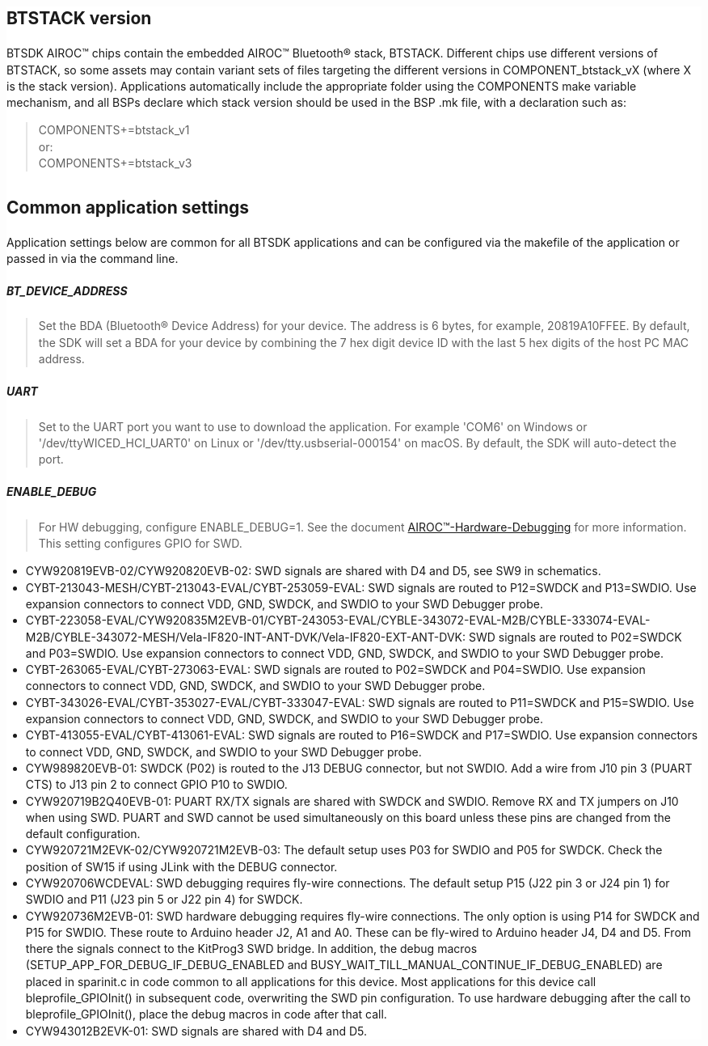 ## BTSTACK version

BTSDK AIROC&#8482; chips contain the embedded AIROC&#8482; Bluetooth&#174; stack, BTSTACK. Different chips use different versions of BTSTACK, so some assets may contain variant sets of files targeting the different versions in COMPONENT\_btstack\_vX (where X is the stack version). Applications automatically include the appropriate folder using the COMPONENTS make variable mechanism, and all BSPs declare which stack version should be used in the BSP .mk file, with a declaration such as:<br>
> COMPONENTS+=btstack\_v1<br>
or:<br>
> COMPONENTS+=btstack\_v3

## Common application settings

Application settings below are common for all BTSDK applications and can be configured via the makefile of the application or passed in via the command line.

##### BT\_DEVICE\_ADDRESS
> Set the BDA (Bluetooth&#174; Device Address) for your device. The address is 6 bytes, for example, 20819A10FFEE. By default, the SDK will set a BDA for your device by combining the 7 hex digit device ID with the last 5 hex digits of the host PC MAC address.

##### UART
> Set to the UART port you want to use to download the application. For example 'COM6' on Windows or '/dev/ttyWICED\_HCI\_UART0' on Linux or '/dev/tty.usbserial-000154' on macOS. By default, the SDK will auto-detect the port.

##### ENABLE_DEBUG
> For HW debugging, configure ENABLE\_DEBUG=1. See the document [AIROC&#8482;-Hardware-Debugging](https://infineon.github.io/btsdk-docs/BT-SDK/AIROC-Hardware-Debugging.pdf) for more information. This setting configures GPIO for SWD.<br>
>
   - CYW920819EVB-02/CYW920820EVB-02: SWD signals are shared with D4 and D5, see SW9 in schematics.
   - CYBT-213043-MESH/CYBT-213043-EVAL/CYBT-253059-EVAL: SWD signals are routed to P12=SWDCK and P13=SWDIO. Use expansion connectors to connect VDD, GND, SWDCK, and SWDIO to your SWD Debugger probe.
   - CYBT-223058-EVAL/CYW920835M2EVB-01/CYBT-243053-EVAL/CYBLE-343072-EVAL-M2B/CYBLE-333074-EVAL-M2B/CYBLE-343072-MESH/Vela-IF820-INT-ANT-DVK/Vela-IF820-EXT-ANT-DVK: SWD signals are routed to P02=SWDCK and P03=SWDIO. Use expansion connectors to connect VDD, GND, SWDCK, and SWDIO to your SWD Debugger probe.
   - CYBT-263065-EVAL/CYBT-273063-EVAL: SWD signals are routed to P02=SWDCK and P04=SWDIO. Use expansion connectors to connect VDD, GND, SWDCK, and SWDIO to your SWD Debugger probe.
   - CYBT-343026-EVAL/CYBT-353027-EVAL/CYBT-333047-EVAL: SWD signals are routed to P11=SWDCK and P15=SWDIO. Use expansion connectors to connect VDD, GND, SWDCK, and SWDIO to your SWD Debugger probe.
   - CYBT-413055-EVAL/CYBT-413061-EVAL: SWD signals are routed to P16=SWDCK and P17=SWDIO. Use expansion connectors to connect VDD, GND, SWDCK, and SWDIO to your SWD Debugger probe.
   - CYW989820EVB-01: SWDCK (P02) is routed to the J13 DEBUG connector, but not SWDIO. Add a wire from J10 pin 3 (PUART CTS) to J13 pin 2 to connect GPIO P10 to SWDIO.
   - CYW920719B2Q40EVB-01: PUART RX/TX signals are shared with SWDCK and SWDIO. Remove RX and TX jumpers on J10 when using SWD. PUART and SWD cannot be used simultaneously on this board unless these pins are changed from the default configuration.
   - CYW920721M2EVK-02/CYW920721M2EVB-03: The default setup uses P03 for SWDIO and P05 for SWDCK. Check the position of SW15 if using JLink with the DEBUG connector.
   - CYW920706WCDEVAL: SWD debugging requires fly-wire connections. The default setup P15 (J22 pin 3 or J24 pin 1) for SWDIO and P11 (J23 pin 5
    or J22 pin 4) for SWDCK.
   - CYW920736M2EVB-01: SWD hardware debugging requires fly-wire connections. The only option is using P14 for SWDCK and P15 for SWDIO. These route to Arduino header J2, A1 and A0. These can be fly-wired to Arduino header J4, D4 and D5. From there the signals connect to the KitProg3 SWD bridge. In addition, the debug macros (SETUP\_APP\_FOR\_DEBUG\_IF\_DEBUG\_ENABLED and BUSY\_WAIT\_TILL\_MANUAL\_CONTINUE\_IF\_DEBUG\_ENABLED) are placed in sparinit.c in code common to all applications for this device. Most applications for this device call bleprofile\_GPIOInit() in subsequent code, overwriting the SWD pin configuration. To use hardware debugging after the call to bleprofile\_GPIOInit(), place the debug macros in code after that call.
   - CYW943012B2EVK-01: SWD signals are shared with D4 and D5.
